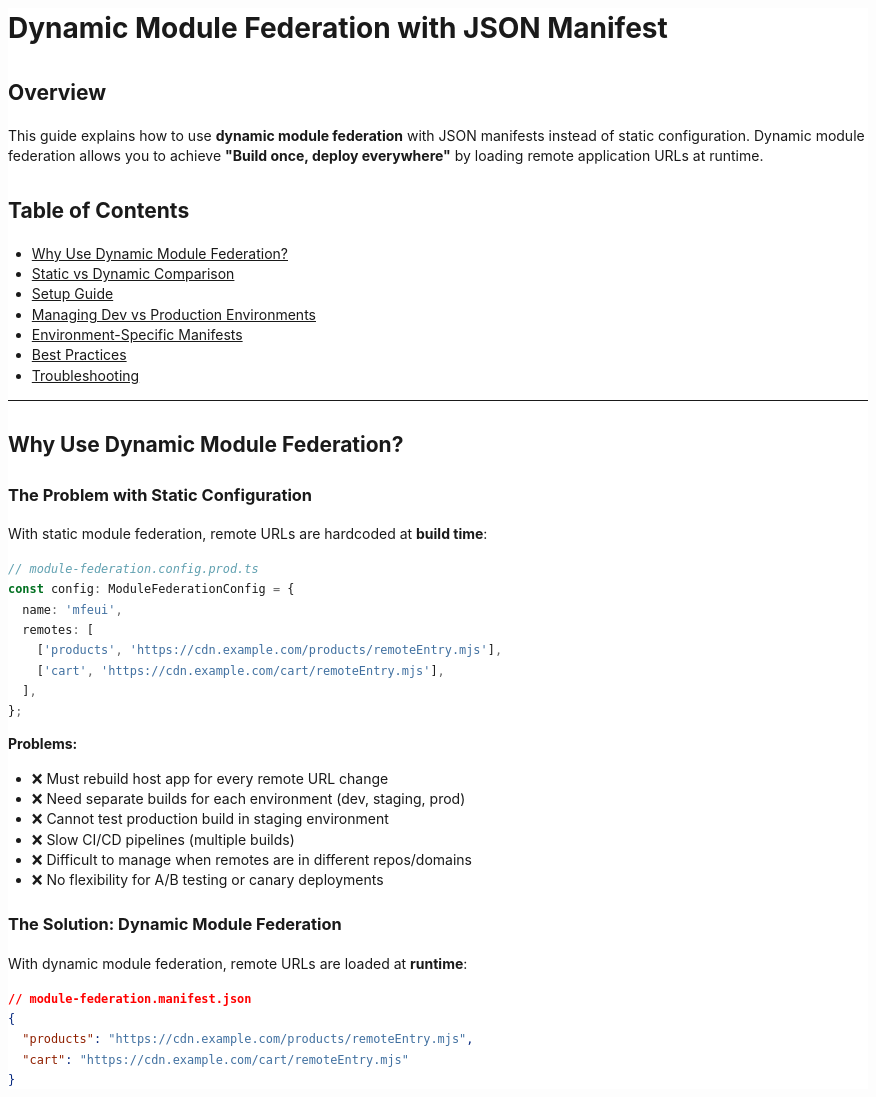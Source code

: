 # Dynamic Module Federation with JSON Manifest

## Overview

This guide explains how to use **dynamic module federation** with JSON manifests instead of static configuration. Dynamic module federation allows you to achieve **"Build once, deploy everywhere"** by loading remote application URLs at runtime.

## Table of Contents

- [Why Use Dynamic Module Federation?](#why-use-dynamic-module-federation)
- [Static vs Dynamic Comparison](#static-vs-dynamic-comparison)
- [Setup Guide](#setup-guide)
- [Managing Dev vs Production Environments](#managing-dev-vs-production-environments)
- [Environment-Specific Manifests](#environment-specific-manifests)
- [Best Practices](#best-practices)
- [Troubleshooting](#troubleshooting)

---

## Why Use Dynamic Module Federation?

### The Problem with Static Configuration

With static module federation, remote URLs are hardcoded at **build time**:

```typescript
// module-federation.config.prod.ts
const config: ModuleFederationConfig = {
  name: 'mfeui',
  remotes: [
    ['products', 'https://cdn.example.com/products/remoteEntry.mjs'],
    ['cart', 'https://cdn.example.com/cart/remoteEntry.mjs'],
  ],
};
```

**Problems:**

- ❌ Must rebuild host app for every remote URL change
- ❌ Need separate builds for each environment (dev, staging, prod)
- ❌ Cannot test production build in staging environment
- ❌ Slow CI/CD pipelines (multiple builds)
- ❌ Difficult to manage when remotes are in different repos/domains
- ❌ No flexibility for A/B testing or canary deployments

### The Solution: Dynamic Module Federation

With dynamic module federation, remote URLs are loaded at **runtime**:

```json
// module-federation.manifest.json
{
  "products": "https://cdn.example.com/products/remoteEntry.mjs",
  "cart": "https://cdn.example.com/cart/remoteEntry.mjs"
}
```
